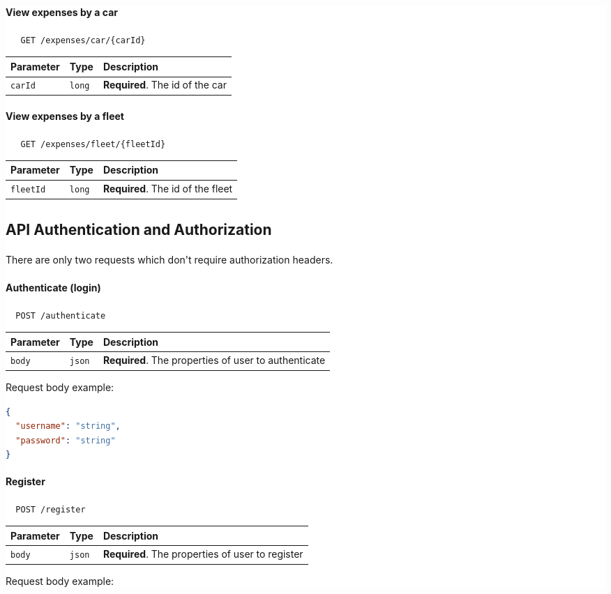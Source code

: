 #### View expenses by a car

```http
   GET /expenses/car/{carId}
```

| Parameter  | Type   | Description                        |
|:-----------|:-------|:-----------------------------------|
| `carId`    | `long` | **Required**. The id of the car   |


#### View expenses by a fleet

```http
   GET /expenses/fleet/{fleetId}
```

| Parameter  | Type   | Description                        |
|:-----------|:-------|:-----------------------------------|
| `fleetId`    | `long` | **Required**. The id of the fleet   |

## API Authentication and Authorization

There are only two requests which don't require authorization headers.

#### Authenticate (login)

```http
  POST /authenticate
```

| Parameter | Type     | Description                |
| :-------- | :------- | :------------------------- |
| `body` | `json` | **Required**. The properties of user to authenticate  |

Request body example:

```json
{
  "username": "string",
  "password": "string"
}
```  

#### Register

```http
  POST /register
```

| Parameter | Type     | Description                |
| :-------- | :------- | :------------------------- |
| `body` | `json` | **Required**. The properties of user to register  |

Request body example:
